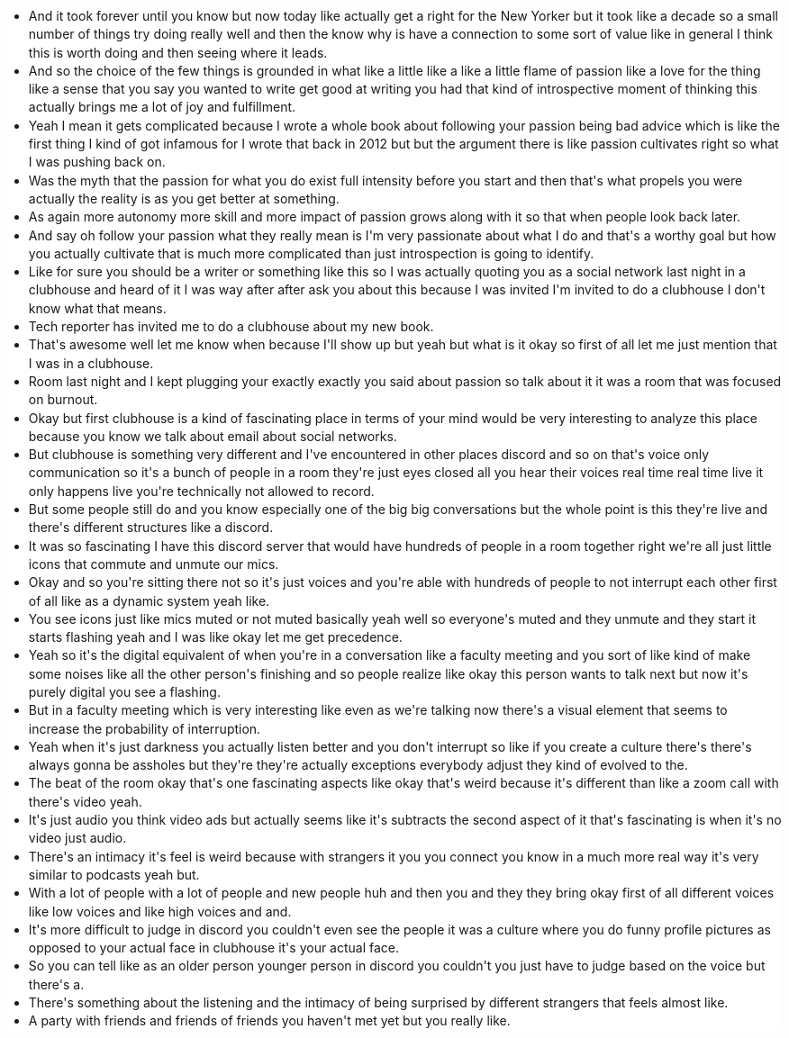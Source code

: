 *  And it took forever until you know but now today like actually get a right for the New Yorker but it took like a decade so a small number of things try doing really well and then the know why is have a connection to some sort of value like in general I think this is worth doing and then seeing where it leads.
*  And so the choice of the few things is grounded in what like a little like a like a little flame of passion like a love for the thing like a sense that you say you wanted to write get good at writing you had that kind of introspective moment of thinking this actually brings me a lot of joy and fulfillment.
*  Yeah I mean it gets complicated because I wrote a whole book about following your passion being bad advice which is like the first thing I kind of got infamous for I wrote that back in 2012 but but the argument there is like passion cultivates right so what I was pushing back on.
*  Was the myth that the passion for what you do exist full intensity before you start and then that's what propels you were actually the reality is as you get better at something.
*  As again more autonomy more skill and more impact of passion grows along with it so that when people look back later.
*  And say oh follow your passion what they really mean is I'm very passionate about what I do and that's a worthy goal but how you actually cultivate that is much more complicated than just introspection is going to identify.
*  Like for sure you should be a writer or something like this so I was actually quoting you as a social network last night in a clubhouse and heard of it I was way after after ask you about this because I was invited I'm invited to do a clubhouse I don't know what that means.
*  Tech reporter has invited me to do a clubhouse about my new book.
*  That's awesome well let me know when because I'll show up but yeah but what is it okay so first of all let me just mention that I was in a clubhouse.
*  Room last night and I kept plugging your exactly exactly you said about passion so talk about it it was a room that was focused on burnout.
*  Okay but first clubhouse is a kind of fascinating place in terms of your mind would be very interesting to analyze this place because you know we talk about email about social networks.
*  But clubhouse is something very different and I've encountered in other places discord and so on that's voice only communication so it's a bunch of people in a room they're just eyes closed all you hear their voices real time real time live it only happens live you're technically not allowed to record.
*  But some people still do and you know especially one of the big big conversations but the whole point is this they're live and there's different structures like a discord.
*  It was so fascinating I have this discord server that would have hundreds of people in a room together right we're all just little icons that commute and unmute our mics.
*  Okay and so you're sitting there not so it's just voices and you're able with hundreds of people to not interrupt each other first of all like as a dynamic system yeah like.
*  You see icons just like mics muted or not muted basically yeah well so everyone's muted and they unmute and they start it starts flashing yeah and I was like okay let me get precedence.
*  Yeah so it's the digital equivalent of when you're in a conversation like a faculty meeting and you sort of like kind of make some noises like all the other person's finishing and so people realize like okay this person wants to talk next but now it's purely digital you see a flashing.
*  But in a faculty meeting which is very interesting like even as we're talking now there's a visual element that seems to increase the probability of interruption.
*  Yeah when it's just darkness you actually listen better and you don't interrupt so like if you create a culture there's there's always gonna be assholes but they're they're actually exceptions everybody adjust they kind of evolved to the.
*  The beat of the room okay that's one fascinating aspects like okay that's weird because it's different than like a zoom call with there's video yeah.
*  It's just audio you think video ads but actually seems like it's subtracts the second aspect of it that's fascinating is when it's no video just audio.
*  There's an intimacy it's feel is weird because with strangers it you you connect you know in a much more real way it's very similar to podcasts yeah but.
*  With a lot of people with a lot of people and new people huh and then you and they they bring okay first of all different voices like low voices and like high voices and and.
*  It's more difficult to judge in discord you couldn't even see the people it was a culture where you do funny profile pictures as opposed to your actual face in clubhouse it's your actual face.
*  So you can tell like as an older person younger person in discord you couldn't you just have to judge based on the voice but there's a.
*  There's something about the listening and the intimacy of being surprised by different strangers that feels almost like.
*  A party with friends and friends of friends you haven't met yet but you really like.